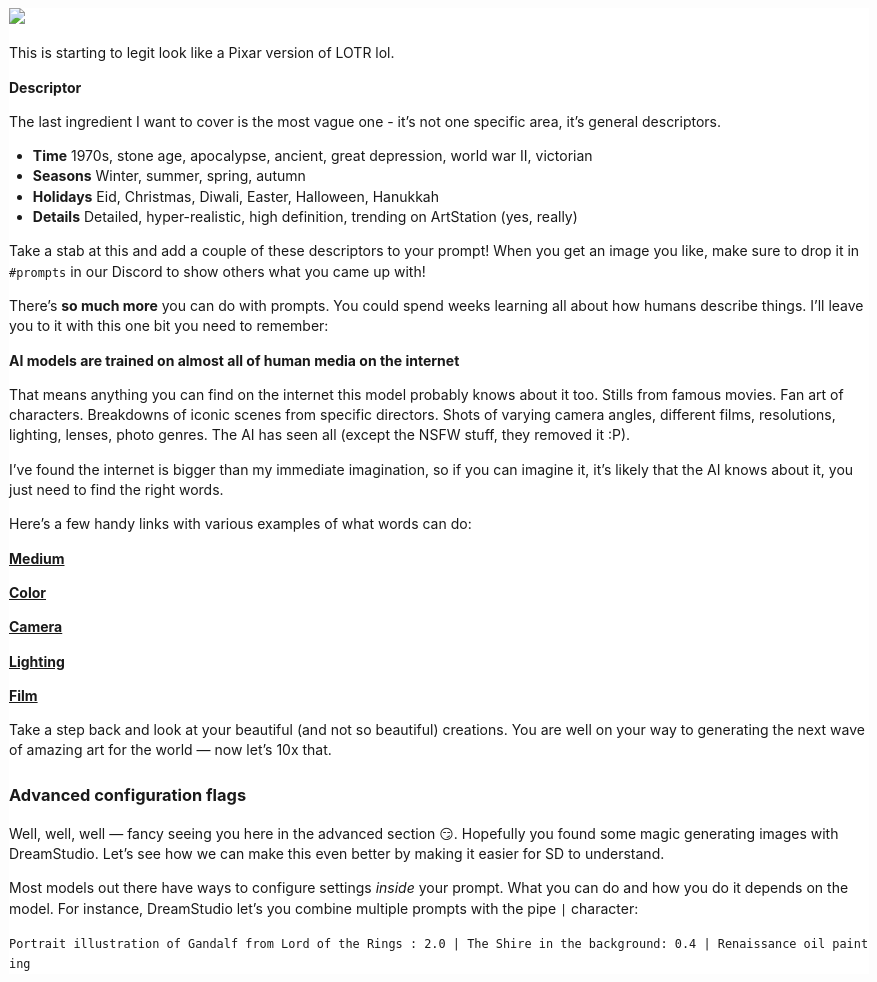 ![](https://hackmd.io/_uploads/SJEqI6V5o.png)

This is starting to legit look like a Pixar version of LOTR lol.

**Descriptor**

The last ingredient I want to cover is the most vague one - it’s not one specific area, it’s general descriptors.

- **Time** 1970s, stone age, apocalypse, ancient, great depression, world war II, victorian
- **Seasons** Winter, summer, spring, autumn
- **Holidays** Eid, Christmas, Diwali, Easter, Halloween, Hanukkah
- **Details** Detailed, hyper-realistic, high definition, trending on ArtStation (yes, really)

Take a stab at this and add a couple of these descriptors to your prompt! When you get an image you like, make sure to drop it in `#prompts` in our Discord to show others what you came up with!

There’s **so much more** you can do with prompts. You could spend weeks learning all about how humans describe things. I’ll leave you to it with this one bit you need to remember:

**AI models are trained on almost all of human media on the internet** 

That means anything you can find on the internet this model probably knows about it too. Stills from famous movies. Fan art of characters. Breakdowns of iconic scenes from specific directors. Shots of varying camera angles, different films, resolutions, lighting, lenses, photo genres. The AI has seen all (except the NSFW stuff, they removed it :P).

I’ve found the internet is bigger than my immediate imagination, so if you can imagine it, it’s likely that the AI knows about it, you just need to find the right words. 

Here’s a few handy links with various examples of what words can do:

[**Medium**](https://docs.google.com/document/d/1_yQfkfrS-6PuTyYEVxs-GMSjF6dRpapIAsGANmxeYSg/edit)

[**Color**](https://docs.google.com/document/d/1XVfmu8313A4P6HudVDJVO5fqDxtiKoGzFjhSdgH7EYc/edit)

[**Camera**](https://docs.google.com/document/d/1kh853h409DeRTg-bVo_MSYXrWjMDRMX9kLq9XVFngus/edit)

[**Lighting**](https://docs.google.com/document/d/1qcpgNsA-M998zy0ngVvNcMs2AYHpMuAjAefM6p63Tp8/edit)

[**Film**](https://docs.google.com/document/d/1vM9izOU4bQIcrKxAZiw85Q826zb6kBsjUQKdawm3lyk/view)

Take a step back and look at your beautiful (and not so beautiful) creations. You are well on your way to generating the next wave of amazing art for the world — now let’s 10x that.

### Advanced configuration flags

Well, well, well — fancy seeing you here in the advanced section 😏. Hopefully you found some magic generating images with DreamStudio. Let’s see how we can make this even better by making it easier for SD to understand.

Most models out there have ways to configure settings *inside* your prompt. What you can do and how you do it depends on the model. For instance, DreamStudio let’s you combine multiple prompts with the pipe `|` character:

```
Portrait illustration of Gandalf from Lord of the Rings : 2.0 | The Shire in the background: 0.4 | Renaissance oil painting
```
